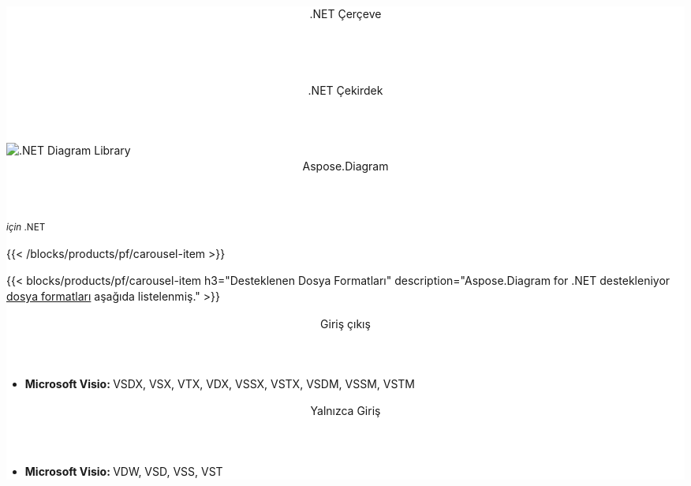   <div class="d1-col d1-right">
   <header>
    <i class="fa fa-cubes">
    </i>
    .NET Çerçeve
   </header>
   
   <br/>
   <header>
    <i class="fa fa-cubes">
    </i>
    .NET Çekirdek
   </header>
  </div>
  
 </div>
 
 <div class="d1-logo">
  <img width="70" height="75" alt=".NET Diagram Library" src="https://cms.admin.containerize.com/templates/aspose/img/products/diagram/aspose_diagram-for-net.svg"/>
  <header>
   Aspose.Diagram
  </header>
  <footer>
   <small>
    <em>
     için
    </em>
    .NET
   </small>
  </footer>
 </div>
 
</div>

{{< /blocks/products/pf/carousel-item >}}

{{< blocks/products/pf/carousel-item h3="Desteklenen Dosya Formatları" description="Aspose.Diagram for .NET destekleniyor [dosya formatları](https://docs.aspose.com/diagram/net/supported-file-formats/)  aşağıda listelenmiş." >}}
<div class="diagram1 d2 d1-net">
 <div class="d1-row">
  <div class="d1-col d1-left">
   <header>
    <i class="fa fa-arrows-v">
    </i>
    Giriş çıkış
   </header>
   <ul>
    <li>
     <b>
      Microsoft Visio:
     </b>
     VSDX, VSX, VTX, VDX, VSSX, VSTX, VSDM, VSSM, VSTM
    </li>
   </ul>
   <header>
    <i class="fa fa-long-arrow-down">
    </i>
    Yalnızca Giriş
   </header>
   <ul>
    <li>
     <b>
      Microsoft Visio:
     </b>
     VDW, VSD, VSS, VST